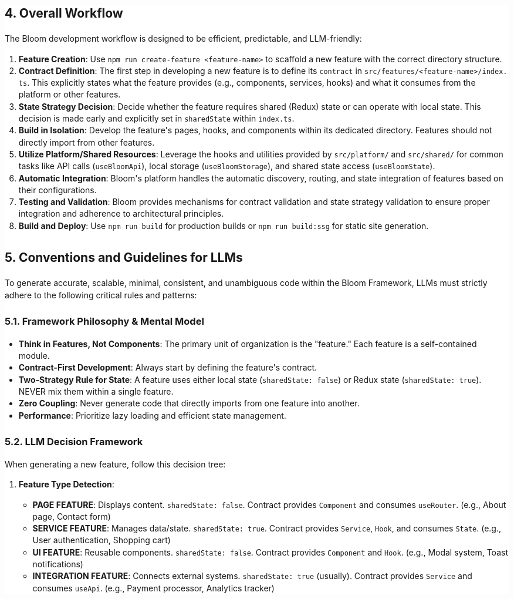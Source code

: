 ## 4. Overall Workflow

The Bloom development workflow is designed to be efficient, predictable, and LLM-friendly:

1.  **Feature Creation**: Use `npm run create-feature <feature-name>` to scaffold a new feature with the correct directory structure.
2.  **Contract Definition**: The first step in developing a new feature is to define its `contract` in `src/features/<feature-name>/index.ts`. This explicitly states what the feature provides (e.g., components, services, hooks) and what it consumes from the platform or other features.
3.  **State Strategy Decision**: Decide whether the feature requires shared (Redux) state or can operate with local state. This decision is made early and explicitly set in `sharedState` within `index.ts`.
4.  **Build in Isolation**: Develop the feature's pages, hooks, and components within its dedicated directory. Features should not directly import from other features.
5.  **Utilize Platform/Shared Resources**: Leverage the hooks and utilities provided by `src/platform/` and `src/shared/` for common tasks like API calls (`useBloomApi`), local storage (`useBloomStorage`), and shared state access (`useBloomState`).
6.  **Automatic Integration**: Bloom's platform handles the automatic discovery, routing, and state integration of features based on their configurations.
7.  **Testing and Validation**: Bloom provides mechanisms for contract validation and state strategy validation to ensure proper integration and adherence to architectural principles.
8.  **Build and Deploy**: Use `npm run build` for production builds or `npm run build:ssg` for static site generation.

## 5. Conventions and Guidelines for LLMs

To generate accurate, scalable, minimal, consistent, and unambiguous code within the Bloom Framework, LLMs must strictly adhere to the following critical rules and patterns:

### 5.1. Framework Philosophy & Mental Model

- **Think in Features, Not Components**: The primary unit of organization is the "feature." Each feature is a self-contained module.
- **Contract-First Development**: Always start by defining the feature's contract.
- **Two-Strategy Rule for State**: A feature uses either local state (`sharedState: false`) or Redux state (`sharedState: true`). NEVER mix them within a single feature.
- **Zero Coupling**: Never generate code that directly imports from one feature into another.
- **Performance**: Prioritize lazy loading and efficient state management.

### 5.2. LLM Decision Framework

When generating a new feature, follow this decision tree:

1.  **Feature Type Detection**:

    - **PAGE FEATURE**: Displays content. `sharedState: false`. Contract provides `Component` and consumes `useRouter`. (e.g., About page, Contact form)
    - **SERVICE FEATURE**: Manages data/state. `sharedState: true`. Contract provides `Service`, `Hook`, and consumes `State`. (e.g., User authentication, Shopping cart)
    - **UI FEATURE**: Reusable components. `sharedState: false`. Contract provides `Component` and `Hook`. (e.g., Modal system, Toast notifications)
    - **INTEGRATION FEATURE**: Connects external systems. `sharedState: true` (usually). Contract provides `Service` and consumes `useApi`. (e.g., Payment processor, Analytics tracker)
